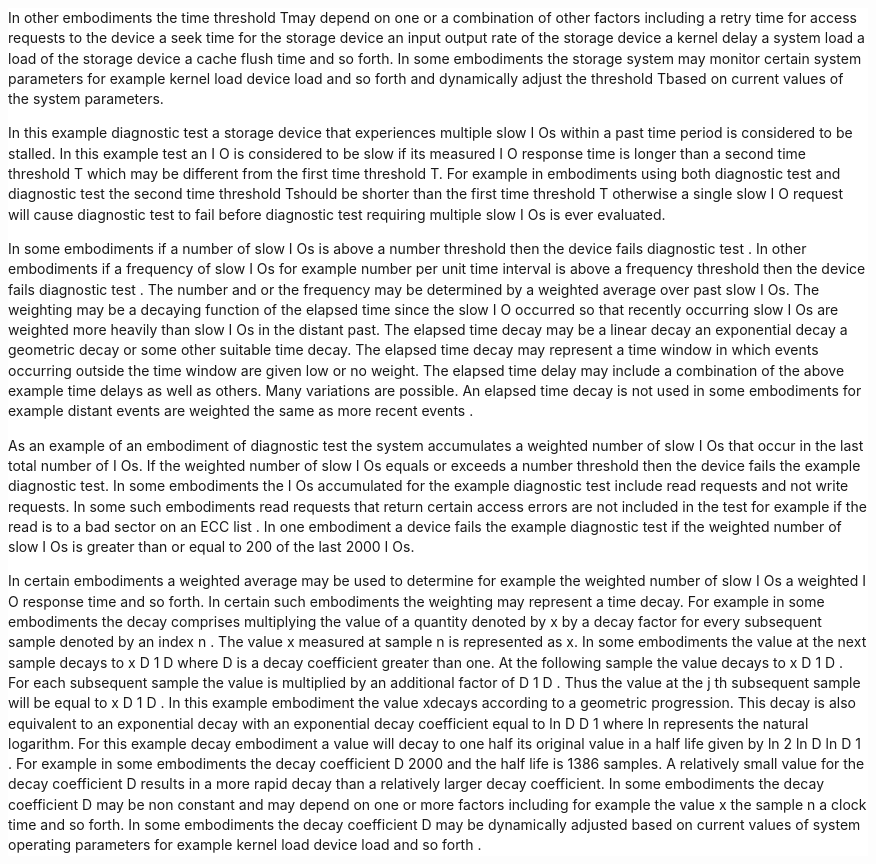 In other embodiments the time threshold Tmay depend on one or a combination of other factors including a retry time for access requests to the device a seek time for the storage device an input output rate of the storage device a kernel delay a system load a load of the storage device a cache flush time and so forth. In some embodiments the storage system may monitor certain system parameters for example kernel load device load and so forth and dynamically adjust the threshold Tbased on current values of the system parameters.

In this example diagnostic test a storage device that experiences multiple slow I Os within a past time period is considered to be stalled. In this example test an I O is considered to be slow if its measured I O response time is longer than a second time threshold T which may be different from the first time threshold T. For example in embodiments using both diagnostic test and diagnostic test the second time threshold Tshould be shorter than the first time threshold T otherwise a single slow I O request will cause diagnostic test to fail before diagnostic test requiring multiple slow I Os is ever evaluated.

In some embodiments if a number of slow I Os is above a number threshold then the device fails diagnostic test . In other embodiments if a frequency of slow I Os for example number per unit time interval is above a frequency threshold then the device fails diagnostic test . The number and or the frequency may be determined by a weighted average over past slow I Os. The weighting may be a decaying function of the elapsed time since the slow I O occurred so that recently occurring slow I Os are weighted more heavily than slow I Os in the distant past. The elapsed time decay may be a linear decay an exponential decay a geometric decay or some other suitable time decay. The elapsed time decay may represent a time window in which events occurring outside the time window are given low or no weight. The elapsed time delay may include a combination of the above example time delays as well as others. Many variations are possible. An elapsed time decay is not used in some embodiments for example distant events are weighted the same as more recent events .

As an example of an embodiment of diagnostic test the system accumulates a weighted number of slow I Os that occur in the last total number of I Os. If the weighted number of slow I Os equals or exceeds a number threshold then the device fails the example diagnostic test. In some embodiments the I Os accumulated for the example diagnostic test include read requests and not write requests. In some such embodiments read requests that return certain access errors are not included in the test for example if the read is to a bad sector on an ECC list . In one embodiment a device fails the example diagnostic test if the weighted number of slow I Os is greater than or equal to 200 of the last 2000 I Os.

In certain embodiments a weighted average may be used to determine for example the weighted number of slow I Os a weighted I O response time and so forth. In certain such embodiments the weighting may represent a time decay. For example in some embodiments the decay comprises multiplying the value of a quantity denoted by x by a decay factor for every subsequent sample denoted by an index n . The value x measured at sample n is represented as x. In some embodiments the value at the next sample decays to x D 1 D where D is a decay coefficient greater than one. At the following sample the value decays to x D 1 D . For each subsequent sample the value is multiplied by an additional factor of D 1 D . Thus the value at the j th subsequent sample will be equal to x D 1 D . In this example embodiment the value xdecays according to a geometric progression. This decay is also equivalent to an exponential decay with an exponential decay coefficient equal to ln D D 1 where ln represents the natural logarithm. For this example decay embodiment a value will decay to one half its original value in a half life given by ln 2 ln D ln D 1 . For example in some embodiments the decay coefficient D 2000 and the half life is 1386 samples. A relatively small value for the decay coefficient D results in a more rapid decay than a relatively larger decay coefficient. In some embodiments the decay coefficient D may be non constant and may depend on one or more factors including for example the value x the sample n a clock time and so forth. In some embodiments the decay coefficient D may be dynamically adjusted based on current values of system operating parameters for example kernel load device load and so forth .
